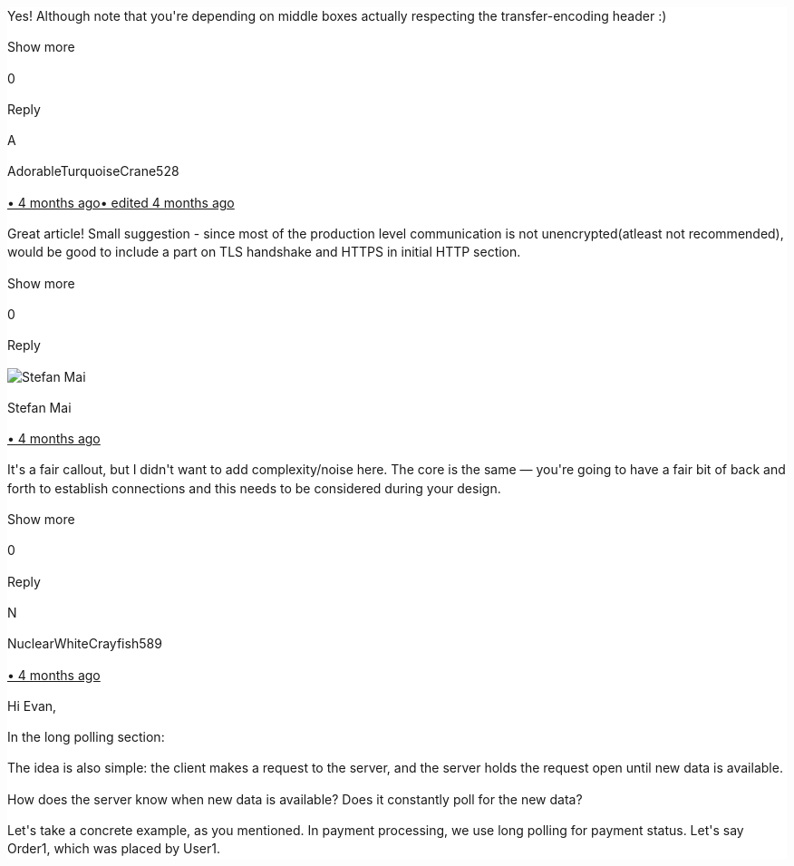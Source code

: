 Yes! Although note that you're depending on middle boxes actually respecting the transfer-encoding header :)

Show more

0

Reply

A

AdorableTurquoiseCrane528

[• 4 months ago• edited 4 months ago](https://www.hellointerview.com/learn/system-design/patterns/realtime-updates#comment-cm8pxd4gd00xofg39o95ie1yr)

Great article! Small suggestion - since most of the production level communication is not unencrypted(atleast not recommended), would be good to include a part on TLS handshake and HTTPS in initial HTTP section.

Show more

0

Reply

![Stefan Mai](https://www.hellointerview.com/_next/image?url=%2F_next%2Fstatic%2Fmedia%2Fstefan-headshot.05026b70.png&w=96&q=75)

Stefan Mai

[• 4 months ago](https://www.hellointerview.com/learn/system-design/patterns/realtime-updates#comment-cm8q3d1nv011jfg39e2ubf3mq)

It's a fair callout, but I didn't want to add complexity/noise here. The core is the same — you're going to have a fair bit of back and forth to establish connections and this needs to be considered during your design.

Show more

0

Reply

N

NuclearWhiteCrayfish589

[• 4 months ago](https://www.hellointerview.com/learn/system-design/patterns/realtime-updates#comment-cm8u4tcwa00lbad08zj6ik698)

Hi Evan,

In the long polling section:

The idea is also simple: the client makes a request to the server, and the server holds the request open until new data is available.

How does the server know when new data is available? Does it constantly poll for the new data?

Let's take a concrete example, as you mentioned. In payment processing, we use long polling for payment status. Let's say Order1, which was placed by User1.
